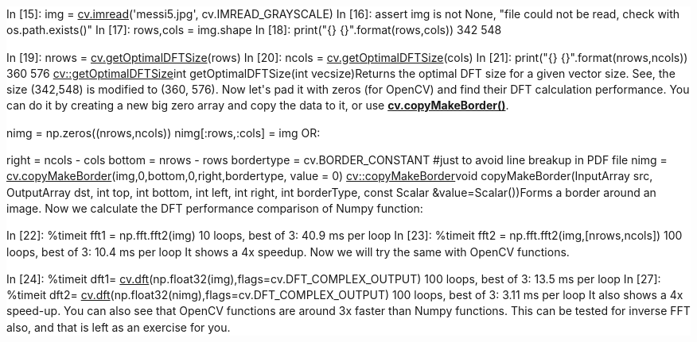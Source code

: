 In [15]: img = [cv.imread](../../d4/da8/group__imgcodecs.html#gab32ee19e22660912565f8140d0f675a8 "../../d4/da8/group__imgcodecs.html#gab32ee19e22660912565f8140d0f675a8")('messi5.jpg', cv.IMREAD\_GRAYSCALE)
In [16]: assert img is not None, "file could not be read, check with os.path.exists()"
In [17]: rows,cols = img.shape
In [18]: print("{} {}".format(rows,cols))
342 548

In [19]: nrows = [cv.getOptimalDFTSize](../../d2/de8/group__core__array.html#ga6577a2e59968936ae02eb2edde5de299 "../../d2/de8/group__core__array.html#ga6577a2e59968936ae02eb2edde5de299")(rows)
In [20]: ncols = [cv.getOptimalDFTSize](../../d2/de8/group__core__array.html#ga6577a2e59968936ae02eb2edde5de299 "../../d2/de8/group__core__array.html#ga6577a2e59968936ae02eb2edde5de299")(cols)
In [21]: print("{} {}".format(nrows,ncols))
360 576
[cv::getOptimalDFTSize](../../d2/de8/group__core__array.html#ga6577a2e59968936ae02eb2edde5de299 "../../d2/de8/group__core__array.html#ga6577a2e59968936ae02eb2edde5de299")int getOptimalDFTSize(int vecsize)Returns the optimal DFT size for a given vector size.
 See, the size (342,548) is modified to (360, 576). Now let's pad it with zeros (for OpenCV) and find their DFT calculation performance. You can do it by creating a new big zero array and copy the data to it, or use **[cv.copyMakeBorder()](../../d2/de8/group__core__array.html#ga2ac1049c2c3dd25c2b41bffe17658a36 "Forms a border around an image.")**. 

nimg = np.zeros((nrows,ncols))
nimg[:rows,:cols] = img
 OR: 

right = ncols - cols
bottom = nrows - rows
bordertype = cv.BORDER\_CONSTANT #just to avoid line breakup in PDF file
nimg = [cv.copyMakeBorder](../../d2/de8/group__core__array.html#ga2ac1049c2c3dd25c2b41bffe17658a36 "../../d2/de8/group__core__array.html#ga2ac1049c2c3dd25c2b41bffe17658a36")(img,0,bottom,0,right,bordertype, value = 0)
[cv::copyMakeBorder](../../d2/de8/group__core__array.html#ga2ac1049c2c3dd25c2b41bffe17658a36 "../../d2/de8/group__core__array.html#ga2ac1049c2c3dd25c2b41bffe17658a36")void copyMakeBorder(InputArray src, OutputArray dst, int top, int bottom, int left, int right, int borderType, const Scalar &value=Scalar())Forms a border around an image.
 Now we calculate the DFT performance comparison of Numpy function: 

In [22]: %timeit fft1 = np.fft.fft2(img)
10 loops, best of 3: 40.9 ms per loop
In [23]: %timeit fft2 = np.fft.fft2(img,[nrows,ncols])
100 loops, best of 3: 10.4 ms per loop
 It shows a 4x speedup. Now we will try the same with OpenCV functions. 

In [24]: %timeit dft1= [cv.dft](../../d2/de8/group__core__array.html#gadd6cf9baf2b8b704a11b5f04aaf4f39d "../../d2/de8/group__core__array.html#gadd6cf9baf2b8b704a11b5f04aaf4f39d")(np.float32(img),flags=cv.DFT\_COMPLEX\_OUTPUT)
100 loops, best of 3: 13.5 ms per loop
In [27]: %timeit dft2= [cv.dft](../../d2/de8/group__core__array.html#gadd6cf9baf2b8b704a11b5f04aaf4f39d "../../d2/de8/group__core__array.html#gadd6cf9baf2b8b704a11b5f04aaf4f39d")(np.float32(nimg),flags=cv.DFT\_COMPLEX\_OUTPUT)
100 loops, best of 3: 3.11 ms per loop
 It also shows a 4x speed-up. You can also see that OpenCV functions are around 3x faster than Numpy functions. This can be tested for inverse FFT also, and that is left as an exercise for you.
